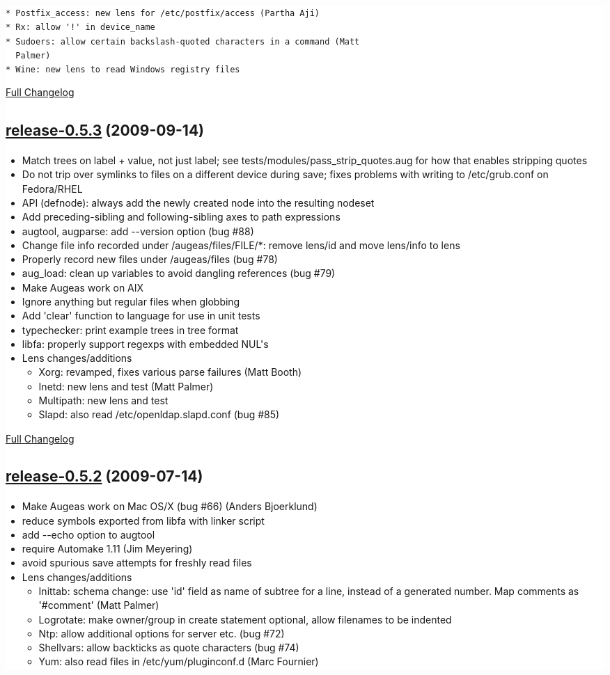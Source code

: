     * Postfix_access: new lens for /etc/postfix/access (Partha Aji)
    * Rx: allow '!' in device_name
    * Sudoers: allow certain backslash-quoted characters in a command (Matt
      Palmer)
    * Wine: new lens to read Windows registry files

[Full Changelog](https://github.com/hercules-team/augeas/compare/release-0.5.3...release-0.6.0)

## [release-0.5.3](https://github.com/hercules-team/augeas/tree/release-0.5.3) (2009-09-14)

  - Match trees on label + value, not just label; see
    tests/modules/pass_strip_quotes.aug for how that enables stripping
    quotes
  - Do not trip over symlinks to files on a different device during save;
    fixes problems with writing to /etc/grub.conf on Fedora/RHEL
  - API (defnode): always add the newly created node into the resulting
    nodeset
  - Add preceding-sibling and following-sibling axes to path expressions
  - augtool, augparse: add --version option (bug #88)
  - Change file info recorded under /augeas/files/FILE/*: remove lens/id
    and move lens/info to lens
  - Properly record new files under /augeas/files (bug #78)
  - aug_load: clean up variables to avoid dangling references (bug #79)
  - Make Augeas work on AIX
  - Ignore anything but regular files when globbing
  - Add 'clear' function to language for use in unit tests
  - typechecker: print example trees in tree format
  - libfa: properly support regexps with embedded NUL's
  - Lens changes/additions
    * Xorg: revamped, fixes various parse failures (Matt Booth)
    * Inetd: new lens and test (Matt Palmer)
    * Multipath: new lens and test
    * Slapd: also read /etc/openldap.slapd.conf (bug #85)

[Full Changelog](https://github.com/hercules-team/augeas/compare/release-0.5.2...release-0.5.3)

## [release-0.5.2](https://github.com/hercules-team/augeas/tree/release-0.5.2) (2009-07-14)

  - Make Augeas work on Mac OS/X (bug #66) (Anders Bjoerklund)
  - reduce symbols exported from libfa with linker script
  - add --echo option to augtool
  - require Automake 1.11 (Jim Meyering)
  - avoid spurious save attempts for freshly read files
  - Lens changes/additions
    * Inittab: schema change: use 'id' field as name of subtree for a line,
      instead of a generated number. Map comments as '#comment' (Matt Palmer)
    * Logrotate: make owner/group in create statement optional, allow
      filenames to be indented
    * Ntp: allow additional options for server etc. (bug #72)
    * Shellvars: allow backticks as quote characters (bug #74)
    * Yum: also read files in /etc/yum/pluginconf.d (Marc Fournier)
